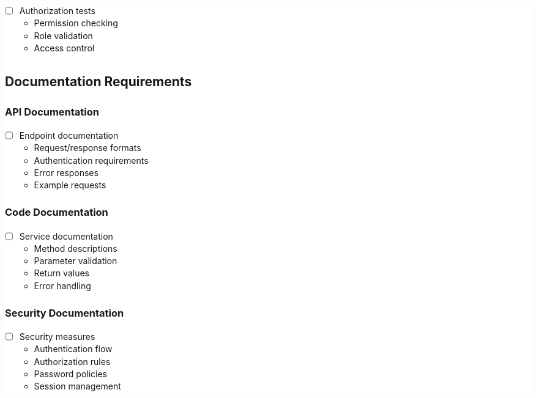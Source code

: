 - [ ] Authorization tests
  - Permission checking
  - Role validation
  - Access control

## Documentation Requirements

### API Documentation
- [ ] Endpoint documentation
  - Request/response formats
  - Authentication requirements
  - Error responses
  - Example requests

### Code Documentation
- [ ] Service documentation
  - Method descriptions
  - Parameter validation
  - Return values
  - Error handling

### Security Documentation
- [ ] Security measures
  - Authentication flow
  - Authorization rules
  - Password policies
  - Session management 